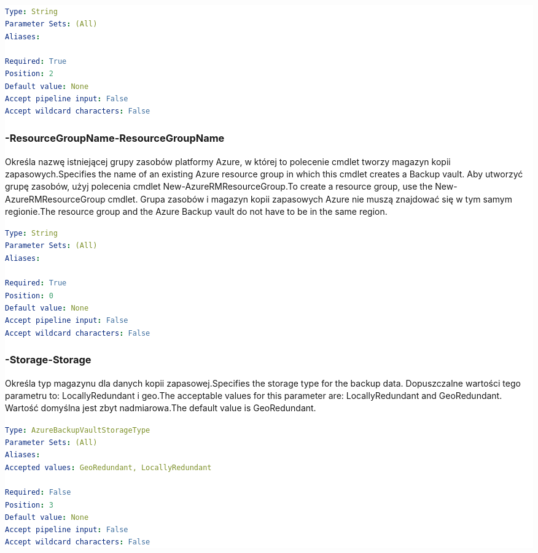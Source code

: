 ```yaml
Type: String
Parameter Sets: (All)
Aliases: 

Required: True
Position: 2
Default value: None
Accept pipeline input: False
Accept wildcard characters: False
```

### <span data-ttu-id="ef295-127">-ResourceGroupName</span><span class="sxs-lookup"><span data-stu-id="ef295-127">-ResourceGroupName</span></span>
<span data-ttu-id="ef295-128">Określa nazwę istniejącej grupy zasobów platformy Azure, w której to polecenie cmdlet tworzy magazyn kopii zapasowych.</span><span class="sxs-lookup"><span data-stu-id="ef295-128">Specifies the name of an existing Azure resource group in which this cmdlet creates a Backup vault.</span></span>
<span data-ttu-id="ef295-129">Aby utworzyć grupę zasobów, użyj polecenia cmdlet New-AzureRMResourceGroup.</span><span class="sxs-lookup"><span data-stu-id="ef295-129">To create a resource group, use the New-AzureRMResourceGroup cmdlet.</span></span>
<span data-ttu-id="ef295-130">Grupa zasobów i magazyn kopii zapasowych Azure nie muszą znajdować się w tym samym regionie.</span><span class="sxs-lookup"><span data-stu-id="ef295-130">The resource group and the Azure Backup vault do not have to be in the same region.</span></span>

```yaml
Type: String
Parameter Sets: (All)
Aliases: 

Required: True
Position: 0
Default value: None
Accept pipeline input: False
Accept wildcard characters: False
```

### <span data-ttu-id="ef295-131">-Storage</span><span class="sxs-lookup"><span data-stu-id="ef295-131">-Storage</span></span>
<span data-ttu-id="ef295-132">Określa typ magazynu dla danych kopii zapasowej.</span><span class="sxs-lookup"><span data-stu-id="ef295-132">Specifies the storage type for the backup data.</span></span>
<span data-ttu-id="ef295-133">Dopuszczalne wartości tego parametru to: LocallyRedundant i geo.</span><span class="sxs-lookup"><span data-stu-id="ef295-133">The acceptable values for this parameter are: LocallyRedundant and GeoRedundant.</span></span>
<span data-ttu-id="ef295-134">Wartość domyślna jest zbyt nadmiarowa.</span><span class="sxs-lookup"><span data-stu-id="ef295-134">The default value is GeoRedundant.</span></span>

```yaml
Type: AzureBackupVaultStorageType
Parameter Sets: (All)
Aliases: 
Accepted values: GeoRedundant, LocallyRedundant

Required: False
Position: 3
Default value: None
Accept pipeline input: False
Accept wildcard characters: False
```
